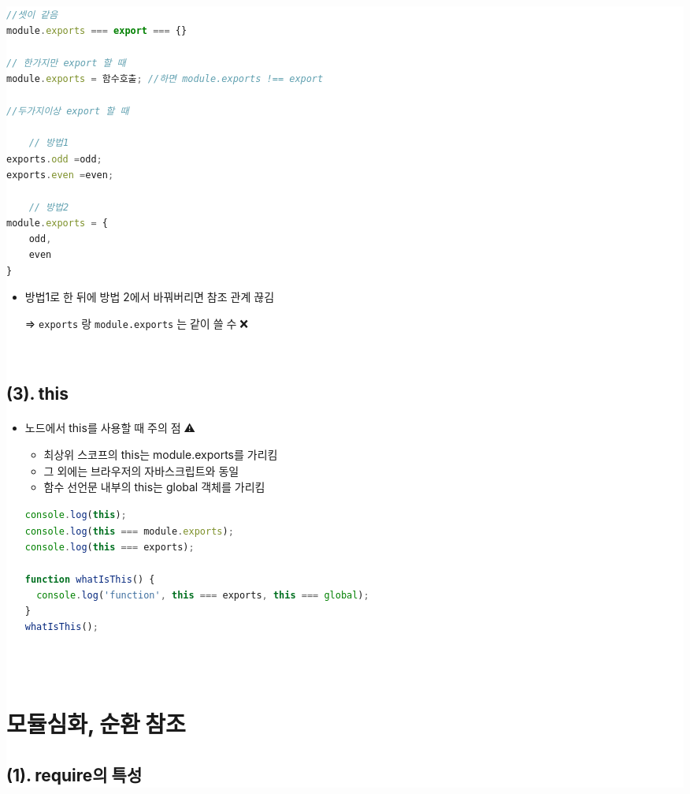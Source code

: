 ```jsx
//셋이 같음
module.exports === export === {}

// 한가지만 export 할 때
module.exports = 함수호출; //하면 module.exports !== export

//두가지이상 export 할 때

	// 방법1
exports.odd =odd;
exports.even =even;

	// 방법2
module.exports = {
	odd,
	even
}
```

- 방법1로 한 뒤에 방법 2에서 바꿔버리면 참조 관계 끊김
    
    ⇒ `exports` 랑 `module.exports` 는 같이 쓸 수 ❌
    

<br/>  

## (3). this

- 노드에서 this를 사용할 때 주의 점 ⚠
    - 최상위 스코프의 this는 module.exports를 가리킴
    - 그 외에는 브라우저의 자바스크립트와 동일
    - 함수 선언문 내부의 this는 global 객체를 가리킴
    
    ```jsx
    console.log(this);
    console.log(this === module.exports);
    console.log(this === exports);
    
    function whatIsThis() {
      console.log('function', this === exports, this === global);
    }
    whatIsThis();
    ```
    
<br/>  

<br/>  

# 모듈심화, 순환 참조

## (1). require의 특성
